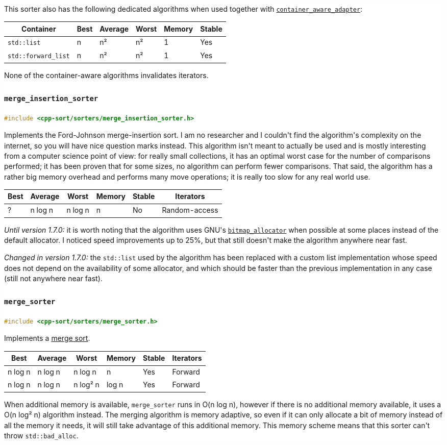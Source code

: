 This sorter also has the following dedicated algorithms when used together with [`container_aware_adapter`](https://github.com/Morwenn/cpp-sort/wiki/Sorter-adapters#container_aware_adapter):

| Container           | Best        | Average     | Worst       | Memory      | Stable      |
| ------------------- | ----------- | ----------- | ----------- | ----------- | ----------- |
| `std::list`         | n           | n²          | n²          | 1           | Yes         |
| `std::forward_list` | n           | n²          | n²          | 1           | Yes         |

None of the container-aware algorithms invalidates iterators.

### `merge_insertion_sorter`

```cpp
#include <cpp-sort/sorters/merge_insertion_sorter.h>
```

Implements the Ford-Johnson merge-insertion sort. I am no researcher and I couldn't find the algorithm's complexity on the internet, so you will have nice question marks instead. This algorithm isn't meant to actually be used and is mostly interesting from a computer science point of view: for really small collections, it has an optimal worst case for the number of comparisons performed; it has been proven that for some sizes, no algorithm can perform fewer comparisons. That said, the algorithm has a rather big memory overhead and performs many move operations; it is really too slow for any real world use.

| Best        | Average     | Worst       | Memory      | Stable      | Iterators     |
| ----------- | ----------- | ----------- | ----------- | ----------- | ------------- |
| ?           | n log n     | n log n     | n           | No          | Random-access |

*Until version 1.7.0:* it is worth noting that the algorithm uses GNU's [`bitmap_allocator`](https://gcc.gnu.org/onlinedocs/libstdc++/manual/bitmap_allocator.html) when possible at some places instead of the default allocator. I noticed speed improvements up to 25%, but that still doesn't make the algorithm anywhere near fast.

*Changed in version 1.7.0:* the `std::list` used by the algorithm has been replaced with a custom list implementation whose speed does not depend on the availability of some allocator, and which should be faster than the previous implementation in any case (still not anywhere near fast).

### `merge_sorter`

```cpp
#include <cpp-sort/sorters/merge_sorter.h>
```

Implements a [merge sort](https://en.wikipedia.org/wiki/Merge_sort).

| Best        | Average     | Worst       | Memory      | Stable      | Iterators     |
| ----------- | ----------- | ----------- | ----------- | ----------- | ------------- |
| n log n     | n log n     | n log n     | n           | Yes         | Forward       |
| n log n     | n log n     | n log² n    | log n       | Yes         | Forward       |

When additional memory is available, `merge_sorter` runs in O(n log n), however if there is no additional memory available, it uses a O(n log² n) algorithm instead. The merging algorithm is memory adaptive, so even if it can only allocate a bit of memory instead of all the memory it needs, it will still take advantage of this additional memory. This memory scheme means that this sorter can't throw `std::bad_alloc`.
